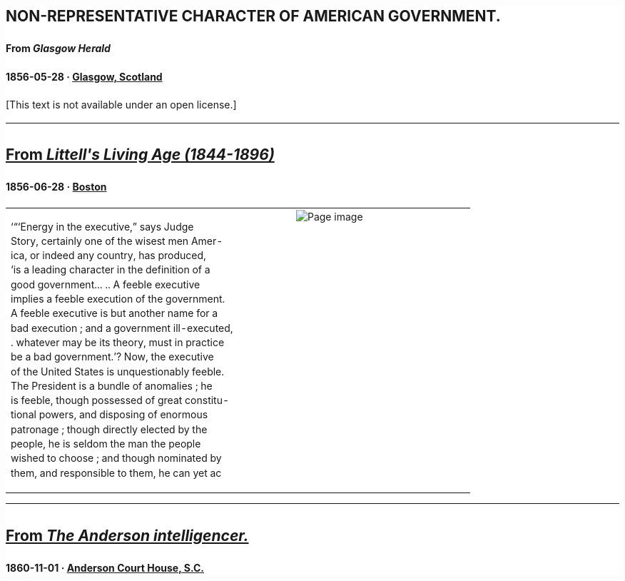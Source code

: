 
## NON-REPRESENTATIVE CHARACTER OF AMERICAN GOVERNMENT.

#### From _Glasgow Herald_

#### 1856-05-28 &middot; [Glasgow, Scotland](http://dbpedia.org/resource/Glasgow)

[This text is not available under an open license.]

---

## [From _Littell's Living Age (1844-1896)_](https://archive.org/details/sim_living-age_1856-06-28_49_631/page/n6/mode/1up?view=theater)

#### 1856-06-28 &middot; [Boston](http://dbpedia.org/resource/Boston)

<table style="width: 100%;"><tr><td style="width: 50%">

  
  
‘“‘Energy in the executive,” says Judge  
Story, certainly one of the wisest men Amer-  
ica, or indeed any country, has produced,  
‘is a leading character in the definition of a  
good government... .. A feeble executive  
implies a feeble execution of the government.  
A feeble executive is but another name for a  
bad execution ; and a government ill-executed,  
. whatever may be its theory, must in practice  
be a bad government.’? Now, the executive  
of the United States is unquestionably feeble.  
The President is a bundle of anomalies ; he  
is feeble, though possessed of great constitu-  
tional powers, and disposing of enormous  
patronage ; though directly elected by the  
people, he is seldom the man the people  
wished to choose ; and though nominated by  
them, and responsible to them, he can yet ac
</td><td style="width: 50%; max-height: 75%; margin: auto; display: block;">
<img alt="Page image" src="https://iiif.archive.org/image/iiif/2/sim_living-age_1856-06-28_49_631%2Fsim_living-age_1856-06-28_49_631_jp2.zip%2Fsim_living-age_1856-06-28_49_631_jp2%2Fsim_living-age_1856-06-28_49_631_0006.jp2/pct:9.618874773139746,56.151685393258425,38.294010889292196,25.1123595505618/,600/0/default.jpg"/>
</td>
</tr></table>

---

## [From _The Anderson intelligencer._](https://www.loc.gov/resource/sn84026965/1860-11-01/ed-1/?sp=2)

#### 1860-11-01 &middot; [Anderson Court House, S.C.](http://dbpedia.org/resource/Anderson%2C_South_Carolina)
